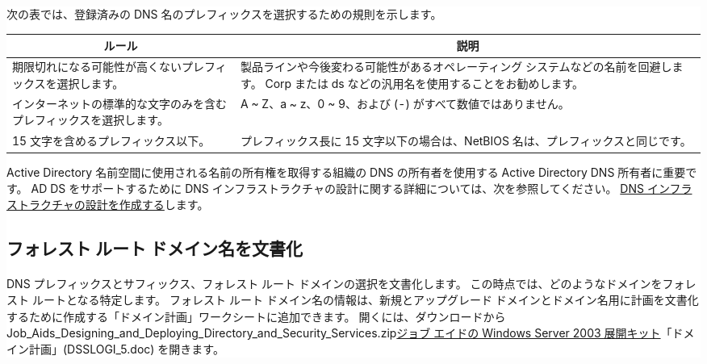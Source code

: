 次の表では、登録済みの DNS 名のプレフィックスを選択するための規則を示します。  
  
|ルール|説明|  
|--------|---------------|  
|期限切れになる可能性が高くないプレフィックスを選択します。|製品ラインや今後変わる可能性があるオペレーティング システムなどの名前を回避します。 Corp または ds などの汎用名を使用することをお勧めします。|  
|インターネットの標準的な文字のみを含むプレフィックスを選択します。|A ~ Z、a ~ z、0 ~ 9、および (-) がすべて数値ではありません。|  
|15 文字を含めるプレフィックス以下。|プレフィックス長に 15 文字以下の場合は、NetBIOS 名は、プレフィックスと同じです。|  
  
Active Directory 名前空間に使用される名前の所有権を取得する組織の DNS の所有者を使用する Active Directory DNS 所有者に重要です。 AD DS をサポートするために DNS インフラストラクチャの設計に関する詳細については、次を参照してください。 [DNS インフラストラクチャの設計を作成する](../../ad-ds/plan/Creating-a-DNS-Infrastructure-Design.md)します。  
  
## <a name="documenting-the-forest-root-domain-name"></a>フォレスト ルート ドメイン名を文書化

DNS プレフィックスとサフィックス、フォレスト ルート ドメインの選択を文書化します。 この時点では、どのようなドメインをフォレスト ルートとなる特定します。 フォレスト ルート ドメイン名の情報は、新規とアップグレード ドメインとドメイン名用に計画を文書化するために作成する「ドメイン計画」ワークシートに追加できます。 開くには、ダウンロードから Job_Aids_Designing_and_Deploying_Directory_and_Security_Services.zip[ジョブ エイドの Windows Server 2003 展開キット](https://go.microsoft.com/fwlink/?LinkID=102558)「ドメイン計画」(DSSLOGI_5.doc) を開きます。
